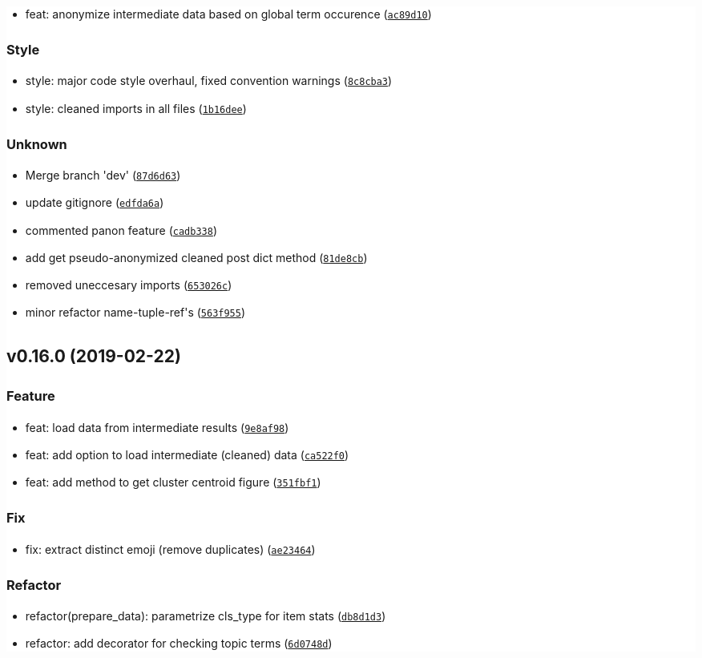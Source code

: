 * feat: anonymize intermediate data based on global term occurence ([`ac89d10`](https://github.com/Sieboldianus/TagMaps/commit/ac89d107bb172661e394c95017f6e5fda0d1885d))

### Style

* style: major code style overhaul, fixed convention warnings ([`8c8cba3`](https://github.com/Sieboldianus/TagMaps/commit/8c8cba336b0f3d354a3f9549282b3bb7c3314d64))

* style: cleaned imports in all files ([`1b16dee`](https://github.com/Sieboldianus/TagMaps/commit/1b16dee3730fffeacbfc42309bf79ab38e4287e4))

### Unknown

* Merge branch &#39;dev&#39; ([`87d6d63`](https://github.com/Sieboldianus/TagMaps/commit/87d6d63f4759c7485d7ebff4b52f52dfdcad6d17))

* update gitignore ([`edfda6a`](https://github.com/Sieboldianus/TagMaps/commit/edfda6a6f3fa83f084a07aad28a05ee223d40afe))

* commented panon feature ([`cadb338`](https://github.com/Sieboldianus/TagMaps/commit/cadb3382b2a1eee415f47086000438725f86acda))

* add get pseudo-anonymized cleaned post dict method ([`81de8cb`](https://github.com/Sieboldianus/TagMaps/commit/81de8cb17173b04f329841385aef93ac870c8cd5))

* removed uneccesary imports ([`653026c`](https://github.com/Sieboldianus/TagMaps/commit/653026cb26d020db07e162a8ebdeb47b7fa43a84))

* minor refactor name-tuple-ref&#39;s ([`563f955`](https://github.com/Sieboldianus/TagMaps/commit/563f955701e436f843790c1a2a3116e7260cec3c))


## v0.16.0 (2019-02-22)

### Feature

* feat: load data from intermediate results ([`9e8af98`](https://github.com/Sieboldianus/TagMaps/commit/9e8af983f553ffb8e17d94e5ecd0504ecea7c777))

* feat: add option to load intermediate (cleaned) data ([`ca522f0`](https://github.com/Sieboldianus/TagMaps/commit/ca522f06882b22c19af7275dcf01564186b45e18))

* feat: add method to get cluster centroid figure ([`351fbf1`](https://github.com/Sieboldianus/TagMaps/commit/351fbf1ffa8418eb6d20308a6649569bfd0f3e7a))

### Fix

* fix: extract distinct emoji (remove duplicates) ([`ae23464`](https://github.com/Sieboldianus/TagMaps/commit/ae234640e8e11cbaf656c1cc52f5ece823e2b75a))

### Refactor

* refactor(prepare_data): parametrize cls_type for item stats ([`db8d1d3`](https://github.com/Sieboldianus/TagMaps/commit/db8d1d39dace67b9400a8a3371635179fdcfeb9f))

* refactor: add decorator for checking topic terms ([`6d0748d`](https://github.com/Sieboldianus/TagMaps/commit/6d0748d823c78cb8dfd263d5ea8db0e9e1a5234d))
